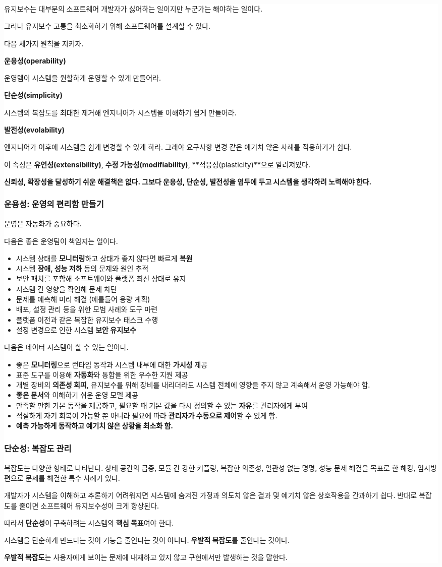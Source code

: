 유지보수는 대부분의 소프트웨어 개발자가 싫어하는 일이지만 누군가는 해야하는 일이다.

그러나 유지보수 고통을 최소화하기 위해 소프트웨어를 설계할 수 있다.

다음 세가지 원칙을 지키자.

**운용성(operability)**

운영템이 시스템을 원할하게 운영할 수 있게 만들어라.

**단순성(simplicity)**

시스템의 복잡도를 최대한 제거해 엔지니어가 시스템을 이해하기 쉽게 만들어라.

**발전성(evolability)**

엔지니어가 이후에 시스템을 쉽게 변경할 수 있게 하라. 그래야 요구사항 변경 같은 예기치 않은 사례를 적용하기가 쉽다.

이 속성은 **유연성(extensibility)**, **수정 가능성(modifiability)**, **적응성(plasticity)**으로 알려져있다.

**신뢰성, 확장성을 달성하기 쉬운 해결책은 없다. 그보다 운용성, 단순성, 발전성을 염두에 두고 시스템을 생각하려 노력해야 한다.**

### 운용성: 운영의 편리함 만들기

운영은 자동화가 중요하다.

다음은 좋은 운영팀이 책임지는 일이다.

- 시스템 상태를 **모니터링**하고 상태가 좋지 않다면 빠르게 **복원**
- 시스템 **장애, 성능 저하** 등의 문제와 원인 추적
- 보안 패치를 포함해 소프트웨어와 플랫폼 최신 상태로 유지
- 시스템 간 영향을 확인해 문제 차단
- 문제를 예측해 미리 해결 (예를들어 용량 계획)
- 배포, 설정 관리 등을 위한 모범 사례와 도구 마련
- 플랫폼 이전과 같은 복잡한 유지보수 태스크 수행
- 설정 변경으로 인한 시스템 **보안 유지보수**

다음은 데이터 시스템이 할 수 있는 일이다.

- 좋은 **모니터링**으로 런타임 동작과 시스템 내부에 대한 **가시성** 제공
- 표준 도구를 이용해 **자동화**와 통합을 위한 우수한 지원 제공
- 개별 장비의 **의존성 회피**, 유지보수를 위해 장비를 내리더라도 시스템 전체에 영향을 주지 않고 계속해서 운영 가능해야 함.
- **좋은 문서**와 이해하기 쉬운 운영 모델 제공
- 만족할 만한 기본 동작을 제공하고, 필요할 때 기본 값을 다시 정의할 수 있는 **자유**를 관리자에게 부여
- 적절하게 자기 회복이 가능할 뿐 아니라 필요에 따라 **관리자가 수동으로 제어**할 수 있게 함.
- **예측 가능하게 동작하고 예기치 않은 상황을 최소화 함.**

### 단순성: 복잡도 관리

복잡도는 다양한 형태로 나타난다. 상태 공간의 급증, 모듈 간 강한 커플링, 복잡한 의존성, 일관성 없는 명명, 성능 문제 해결을 목표로 한 해킹, 임시방편으로 문제를 해결한 특수 사례가 있다.

개발자가 시스템을 이해하고 추론하기 어려워지면 시스템에 숨겨진 가정과 의도치 않은 결과 및 예기치 않은 상호작용을 간과하기 쉽다. 반대로 복잡도를 줄이면 소프트웨어 유지보수성이 크게 향상된다.

따라서 **단순성**이 구축하려는 시스템의 **핵심 목표**여야 한다.

시스템을 단순하게 만드다는 것이 기능을 줄인다는 것이 아니다. **우발적 복잡도**를 줄인다는 것이다.

**우발적 복잡도**는 사용자에게 보이는 문제에 내재하고 있지 않고 구현에서만 발생하는 것을 말한다.
